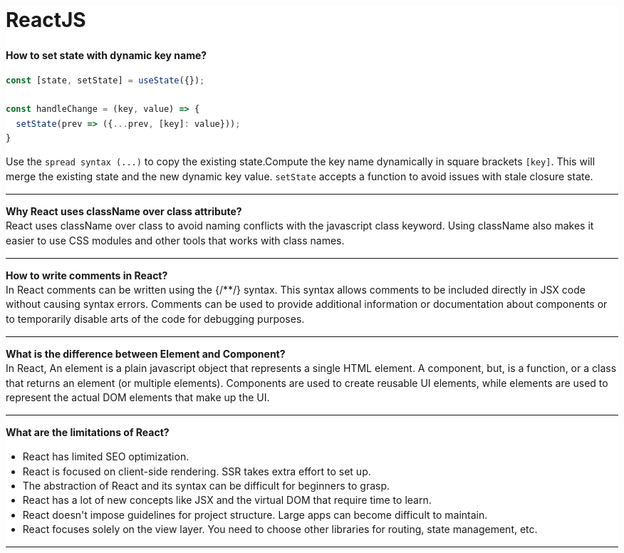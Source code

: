 # ReactJS


**How to set state with dynamic key name?**
```jsx
const [state, setState] = useState({});

const handleChange = (key, value) => {
  setState(prev => ({...prev, [key]: value}));
}
```
Use the `spread syntax (...)` to copy the existing state.Compute the key name dynamically in square brackets `[key]`.
This will merge the existing state and the new dynamic key value. `setState` accepts a function to avoid issues with
stale closure state.

---

**Why React uses className over class attribute?**  
React uses className over class to avoid naming conflicts with the javascript class keyword.
Using className also makes it easier to use CSS modules and other tools that works with class names.

---

**How to write comments in React?**  
In React comments can be written using the {/**/} syntax. This syntax allows comments to be included
directly in JSX code without causing syntax errors. Comments can be used to provide additional
information or documentation about components or to temporarily disable arts of the code for debugging
purposes.

---

**What is the difference between Element and Component?**  
In React, An element is a plain javascript object that represents a single HTML element. A component,
but, is a function, or a class that returns an element (or multiple elements). Components are used to
create reusable UI elements, while elements are used to represent the actual DOM elements that make up
the UI.

---

**What are the limitations of React?**
* React has limited SEO optimization.
* React is focused on client-side rendering. SSR takes extra effort to set up.
* The abstraction of React and its syntax can be difficult for beginners to grasp.
* React has a lot of new concepts like JSX and the virtual DOM that require time to learn.
* React doesn't impose guidelines for project structure. Large apps can become difficult to maintain.
* React focuses solely on the view layer. You need to choose other libraries for routing, state management, etc.

---